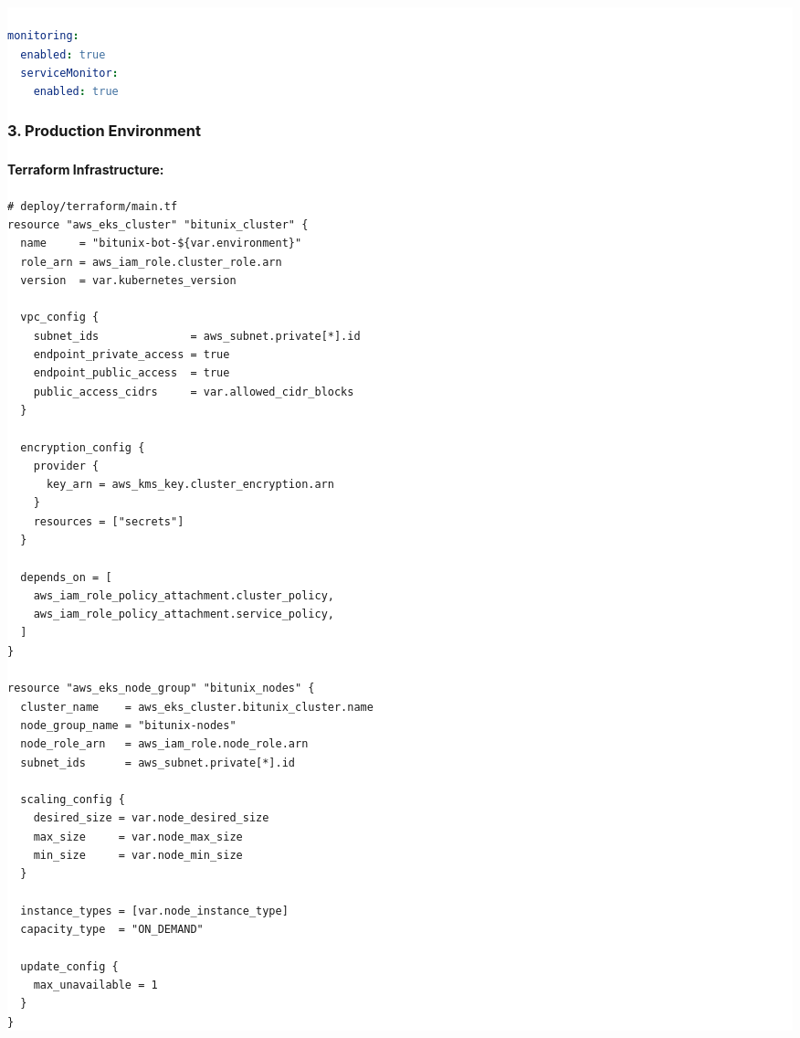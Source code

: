 ```yaml

monitoring:
  enabled: true
  serviceMonitor:
    enabled: true
```

### 3. Production Environment

#### Terraform Infrastructure:
```hcl
# deploy/terraform/main.tf
resource "aws_eks_cluster" "bitunix_cluster" {
  name     = "bitunix-bot-${var.environment}"
  role_arn = aws_iam_role.cluster_role.arn
  version  = var.kubernetes_version

  vpc_config {
    subnet_ids              = aws_subnet.private[*].id
    endpoint_private_access = true
    endpoint_public_access  = true
    public_access_cidrs     = var.allowed_cidr_blocks
  }

  encryption_config {
    provider {
      key_arn = aws_kms_key.cluster_encryption.arn
    }
    resources = ["secrets"]
  }

  depends_on = [
    aws_iam_role_policy_attachment.cluster_policy,
    aws_iam_role_policy_attachment.service_policy,
  ]
}

resource "aws_eks_node_group" "bitunix_nodes" {
  cluster_name    = aws_eks_cluster.bitunix_cluster.name
  node_group_name = "bitunix-nodes"
  node_role_arn   = aws_iam_role.node_role.arn
  subnet_ids      = aws_subnet.private[*].id

  scaling_config {
    desired_size = var.node_desired_size
    max_size     = var.node_max_size
    min_size     = var.node_min_size
  }

  instance_types = [var.node_instance_type]
  capacity_type  = "ON_DEMAND"

  update_config {
    max_unavailable = 1
  }
}
```
